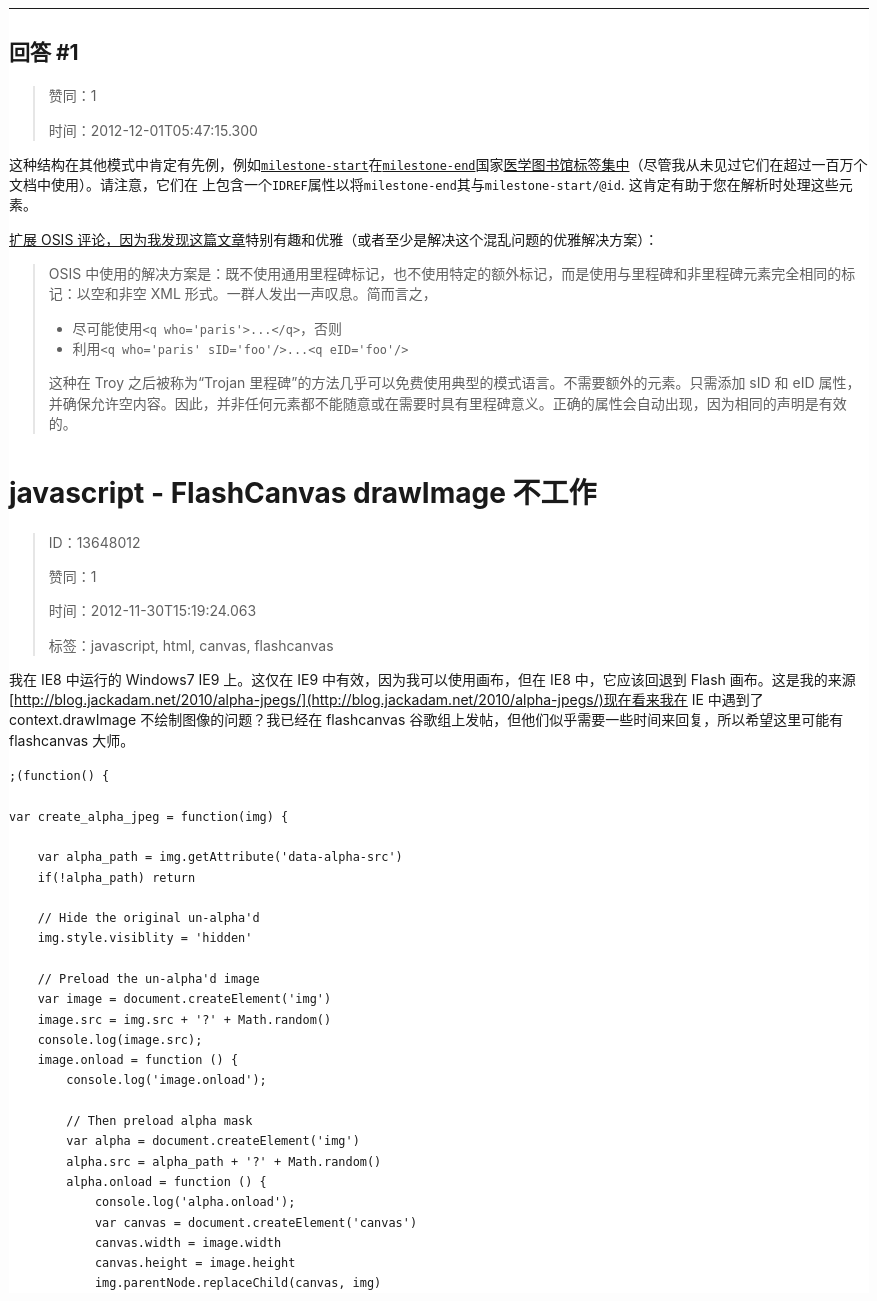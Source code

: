 * * *

## 回答 #1

> 赞同：1
> 
> 时间：2012-12-01T05:47:15.300

这种结构在其他模式中肯定有先例，例如[`milestone-start`](http://dtd.nlm.nih.gov/archiving/tag-library/3.0/n-dae0.html)在[`milestone-end`](http://dtd.nlm.nih.gov/archiving/tag-library/3.0/n-b8e0.html)国家[医学图书馆标签集中](http://dtd.nlm.nih.gov/archiving/)（尽管我从未见过它们在超过一百万个文档中使用）。请注意，它们在 上包含一个`IDREF`属性以将`milestone-end`其与`milestone-start/@id`. 这肯定有助于您在解析时处理这些元素。

[扩展 OSIS 评论，因为我发现这篇文章](http://xml.coverpages.org/DeRoseEML2004.pdf)特别有趣和优雅（或者至少是解决这个混乱问题的优雅解决方案）：

> OSIS 中使用的解决方案是：既不使用通用里程碑标记，也不使用特定的额外标记，而是使用与里程碑和非里程碑元素完全相同的标记：以空和非空 XML 形式。一群人发出一声叹息。简而言之，
> 
> *   尽可能使用`<q who='paris'>...</q>`，否则
> *   利用`<q who='paris' sID='foo'/>...<q eID='foo'/>`
> 
> 这种在 Troy 之后被称为“Trojan 里程碑”的方法几乎可以免费使用典型的模式语言。不需要额外的元素。只需添加 sID 和 eID 属性，并确保允许空内容。因此，并非任何元素都不能随意或在需要时具有里程碑意义。正确的属性会自动出现，因为相同的声明是有效的。

# javascript - FlashCanvas drawImage 不工作

> ID：13648012
> 
> 赞同：1
> 
> 时间：2012-11-30T15:19:24.063
> 
> 标签：javascript, html, canvas, flashcanvas

我在 IE8 中运行的 Windows7 IE9 上。这仅在 IE9 中有效，因为我可以使用画布，但在 IE8 中，它应该回退到 Flash 画布。这是我的来源[http://blog.jackadam.net/2010/alpha-jpegs/](http://blog.jackadam.net/2010/alpha-jpegs/)现在看来我在 IE 中遇到了 context.drawImage 不绘制图像的问题？我已经在 flashcanvas 谷歌组上发帖，但他们似乎需要一些时间来回复，所以希望这里可能有 flashcanvas 大师。

```
;(function() {

var create_alpha_jpeg = function(img) {

    var alpha_path = img.getAttribute('data-alpha-src')
    if(!alpha_path) return

    // Hide the original un-alpha'd
    img.style.visiblity = 'hidden'

    // Preload the un-alpha'd image
    var image = document.createElement('img')
    image.src = img.src + '?' + Math.random()
    console.log(image.src);
    image.onload = function () {
        console.log('image.onload');

        // Then preload alpha mask
        var alpha = document.createElement('img')
        alpha.src = alpha_path + '?' + Math.random()
        alpha.onload = function () {
            console.log('alpha.onload');
            var canvas = document.createElement('canvas')
            canvas.width = image.width
            canvas.height = image.height
            img.parentNode.replaceChild(canvas, img)

```